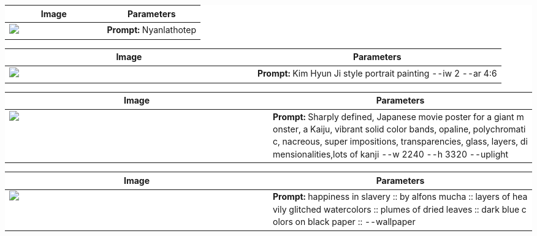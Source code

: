 <table style="width:100%">
<thead>
<tr>
<th style="width:50%" align="center" >Image</th>
<th style="width:50%" align="center">Parameters</th>
</tr>
</thead>
<tbody>
<tr>
<td style="word-break: break-all;" align="left"><img src="https://cdn.discordapp.com/attachments/980292519277514882/988750629755293716/c10a0819-2ca1-49a0-ba68-e3d86315c801_arlen_tektolnes_Nyanlathotep.png"></td>
<td style="word-break: break-all;" align="left"><b>Prompt:</b> Nyanlathotep  </td>
</tbody>
</table>

<table style="width:100%">
<thead>
<tr>
<th style="width:50%" align="center" >Image</th>
<th style="width:50%" align="center">Parameters</th>
</tr>
</thead>
<tbody>
<tr>
<td style="word-break: break-all;" align="left"><img src="https://cdn.discordapp.com/attachments/992269574936469524/992416584792555562/eb448609-9ff4-4fb3-989c-c1752dce6d33_reidk01_Kim_Hyun_Ji_style_portrait_painting.png"></td>
<td style="word-break: break-all;" align="left"><b>Prompt:</b> <https://s.mj.run/M4darYdO9dU> Kim Hyun Ji style portrait painting --iw 2  --ar 4:6  </td>
</tbody>
</table>

<table style="width:100%">
<thead>
<tr>
<th style="width:50%" align="center" >Image</th>
<th style="width:50%" align="center">Parameters</th>
</tr>
</thead>
<tbody>
<tr>
<td style="word-break: break-all;" align="left"><img src="https://cdn.discordapp.com/attachments/981954154710855680/994668833732317254/dziga_Sharply_defined_Japanese_movie_poster_for_a_giant_monster_e25c3d30-d8d0-4d1b-83ce-aca6c25dc14e.png"></td>
<td style="word-break: break-all;" align="left"><b>Prompt:</b> <https://s.mj.run/mymQj4RHqeA> Sharply defined, Japanese movie poster for a giant monster, a Kaiju, vibrant solid color bands, opaline, polychromatic, nacreous, super impositions, transparencies, glass, layers, dimensionalities,lots of kanji --w 2240 --h 3320 --uplight  </td>
</tbody>
</table>

<table style="width:100%">
<thead>
<tr>
<th style="width:50%" align="center" >Image</th>
<th style="width:50%" align="center">Parameters</th>
</tr>
</thead>
<tbody>
<tr>
<td style="word-break: break-all;" align="left"><img src="https://cdn.discordapp.com/attachments/993727505003450388/993745840134946816/Reno_happiness_in_slavery_4c1f711d-4202-4337-b686-20a34948e309.png"></td>
<td style="word-break: break-all;" align="left"><b>Prompt:</b> <https://s.mj.run/-HzLEDslNZw> happiness in slavery :: by alfons mucha :: layers of heavily glitched watercolors :: plumes of dried leaves :: dark blue colors on black paper :: --wallpaper  </td>
</tbody>
</table>
